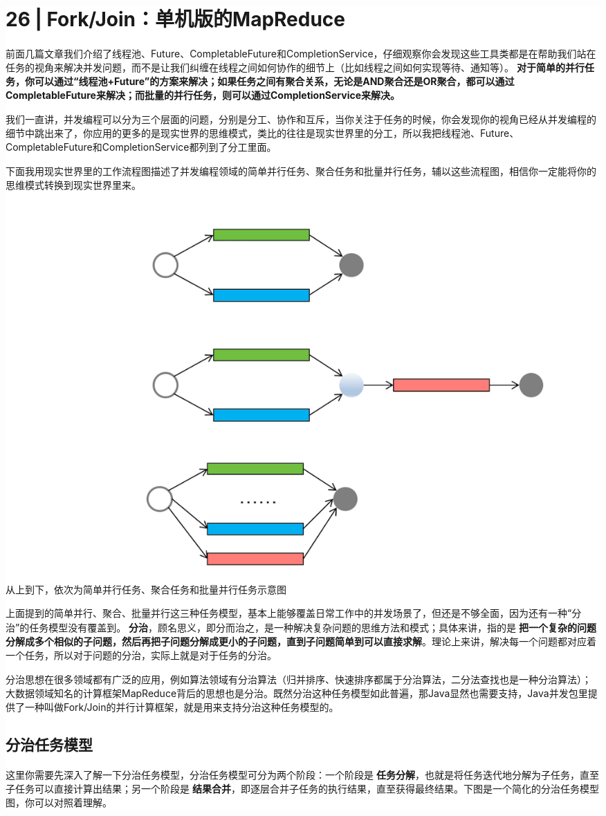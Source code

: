 # 26 | Fork/Join：单机版的MapReduce
<audio src='./26-Fork-Join：单机版的MapReduce.mp3' controls></audio>
前面几篇文章我们介绍了线程池、Future、CompletableFuture和CompletionService，仔细观察你会发现这些工具类都是在帮助我们站在任务的视角来解决并发问题，而不是让我们纠缠在线程之间如何协作的细节上（比如线程之间如何实现等待、通知等）。 **对于简单的并行任务，你可以通过“线程池+Future”的方案来解决；如果任务之间有聚合关系，无论是AND聚合还是OR聚合，都可以通过CompletableFuture来解决；而批量的并行任务，则可以通过CompletionService来解决。**

我们一直讲，并发编程可以分为三个层面的问题，分别是分工、协作和互斥，当你关注于任务的时候，你会发现你的视角已经从并发编程的细节中跳出来了，你应用的更多的是现实世界的思维模式，类比的往往是现实世界里的分工，所以我把线程池、Future、CompletableFuture和CompletionService都列到了分工里面。

下面我用现实世界里的工作流程图描述了并发编程领域的简单并行任务、聚合任务和批量并行任务，辅以这些流程图，相信你一定能将你的思维模式转换到现实世界里来。

![](images/92524/47f3e1e8834c99d9a1933fb496ffde2d.png)

从上到下，依次为简单并行任务、聚合任务和批量并行任务示意图

上面提到的简单并行、聚合、批量并行这三种任务模型，基本上能够覆盖日常工作中的并发场景了，但还是不够全面，因为还有一种“分治”的任务模型没有覆盖到。 **分治**，顾名思义，即分而治之，是一种解决复杂问题的思维方法和模式；具体来讲，指的是 **把一个复杂的问题分解成多个相似的子问题，然后再把子问题分解成更小的子问题，直到子问题简单到可以直接求解**。理论上来讲，解决每一个问题都对应着一个任务，所以对于问题的分治，实际上就是对于任务的分治。

分治思想在很多领域都有广泛的应用，例如算法领域有分治算法（归并排序、快速排序都属于分治算法，二分法查找也是一种分治算法）；大数据领域知名的计算框架MapReduce背后的思想也是分治。既然分治这种任务模型如此普遍，那Java显然也需要支持，Java并发包里提供了一种叫做Fork/Join的并行计算框架，就是用来支持分治这种任务模型的。

## 分治任务模型

这里你需要先深入了解一下分治任务模型，分治任务模型可分为两个阶段：一个阶段是 **任务分解**，也就是将任务迭代地分解为子任务，直至子任务可以直接计算出结果；另一个阶段是 **结果合并**，即逐层合并子任务的执行结果，直至获得最终结果。下图是一个简化的分治任务模型图，你可以对照着理解。
